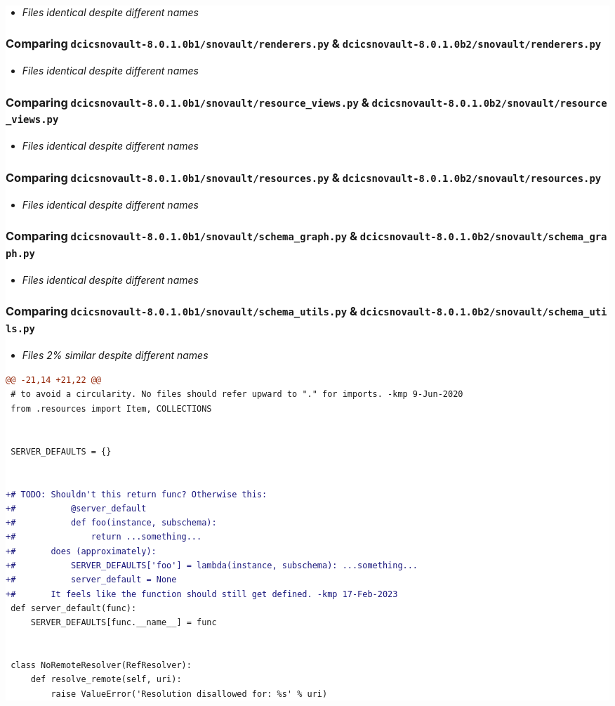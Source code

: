  * *Files identical despite different names*

### Comparing `dcicsnovault-8.0.1.0b1/snovault/renderers.py` & `dcicsnovault-8.0.1.0b2/snovault/renderers.py`

 * *Files identical despite different names*

### Comparing `dcicsnovault-8.0.1.0b1/snovault/resource_views.py` & `dcicsnovault-8.0.1.0b2/snovault/resource_views.py`

 * *Files identical despite different names*

### Comparing `dcicsnovault-8.0.1.0b1/snovault/resources.py` & `dcicsnovault-8.0.1.0b2/snovault/resources.py`

 * *Files identical despite different names*

### Comparing `dcicsnovault-8.0.1.0b1/snovault/schema_graph.py` & `dcicsnovault-8.0.1.0b2/snovault/schema_graph.py`

 * *Files identical despite different names*

### Comparing `dcicsnovault-8.0.1.0b1/snovault/schema_utils.py` & `dcicsnovault-8.0.1.0b2/snovault/schema_utils.py`

 * *Files 2% similar despite different names*

```diff
@@ -21,14 +21,22 @@
 # to avoid a circularity. No files should refer upward to "." for imports. -kmp 9-Jun-2020
 from .resources import Item, COLLECTIONS
 
 
 SERVER_DEFAULTS = {}
 
 
+# TODO: Shouldn't this return func? Otherwise this:
+#           @server_default
+#           def foo(instance, subschema):
+#               return ...something...
+#       does (approximately):
+#           SERVER_DEFAULTS['foo'] = lambda(instance, subschema): ...something...
+#           server_default = None
+#       It feels like the function should still get defined. -kmp 17-Feb-2023
 def server_default(func):
     SERVER_DEFAULTS[func.__name__] = func
 
 
 class NoRemoteResolver(RefResolver):
     def resolve_remote(self, uri):
         raise ValueError('Resolution disallowed for: %s' % uri)
```
